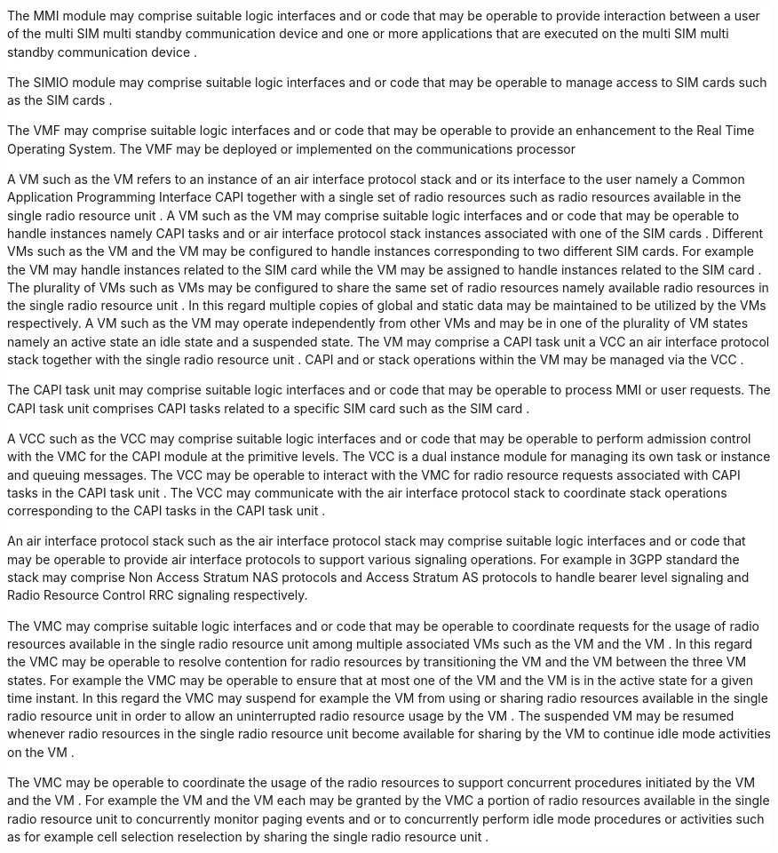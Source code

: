 The MMI module may comprise suitable logic interfaces and or code that may be operable to provide interaction between a user of the multi SIM multi standby communication device and one or more applications that are executed on the multi SIM multi standby communication device .

The SIMIO module may comprise suitable logic interfaces and or code that may be operable to manage access to SIM cards such as the SIM cards .

The VMF may comprise suitable logic interfaces and or code that may be operable to provide an enhancement to the Real Time Operating System. The VMF may be deployed or implemented on the communications processor

A VM such as the VM refers to an instance of an air interface protocol stack and or its interface to the user namely a Common Application Programming Interface CAPI together with a single set of radio resources such as radio resources available in the single radio resource unit . A VM such as the VM may comprise suitable logic interfaces and or code that may be operable to handle instances namely CAPI tasks and or air interface protocol stack instances associated with one of the SIM cards . Different VMs such as the VM and the VM may be configured to handle instances corresponding to two different SIM cards. For example the VM may handle instances related to the SIM card while the VM may be assigned to handle instances related to the SIM card . The plurality of VMs such as VMs may be configured to share the same set of radio resources namely available radio resources in the single radio resource unit . In this regard multiple copies of global and static data may be maintained to be utilized by the VMs respectively. A VM such as the VM may operate independently from other VMs and may be in one of the plurality of VM states namely an active state an idle state and a suspended state. The VM may comprise a CAPI task unit a VCC an air interface protocol stack together with the single radio resource unit . CAPI and or stack operations within the VM may be managed via the VCC .

The CAPI task unit may comprise suitable logic interfaces and or code that may be operable to process MMI or user requests. The CAPI task unit comprises CAPI tasks related to a specific SIM card such as the SIM card .

A VCC such as the VCC may comprise suitable logic interfaces and or code that may be operable to perform admission control with the VMC for the CAPI module at the primitive levels. The VCC is a dual instance module for managing its own task or instance and queuing messages. The VCC may be operable to interact with the VMC for radio resource requests associated with CAPI tasks in the CAPI task unit . The VCC may communicate with the air interface protocol stack to coordinate stack operations corresponding to the CAPI tasks in the CAPI task unit .

An air interface protocol stack such as the air interface protocol stack may comprise suitable logic interfaces and or code that may be operable to provide air interface protocols to support various signaling operations. For example in 3GPP standard the stack may comprise Non Access Stratum NAS protocols and Access Stratum AS protocols to handle bearer level signaling and Radio Resource Control RRC signaling respectively.

The VMC may comprise suitable logic interfaces and or code that may be operable to coordinate requests for the usage of radio resources available in the single radio resource unit among multiple associated VMs such as the VM and the VM . In this regard the VMC may be operable to resolve contention for radio resources by transitioning the VM and the VM between the three VM states. For example the VMC may be operable to ensure that at most one of the VM and the VM is in the active state for a given time instant. In this regard the VMC may suspend for example the VM from using or sharing radio resources available in the single radio resource unit in order to allow an uninterrupted radio resource usage by the VM . The suspended VM may be resumed whenever radio resources in the single radio resource unit become available for sharing by the VM to continue idle mode activities on the VM .

The VMC may be operable to coordinate the usage of the radio resources to support concurrent procedures initiated by the VM and the VM . For example the VM and the VM each may be granted by the VMC a portion of radio resources available in the single radio resource unit to concurrently monitor paging events and or to concurrently perform idle mode procedures or activities such as for example cell selection reselection by sharing the single radio resource unit .
